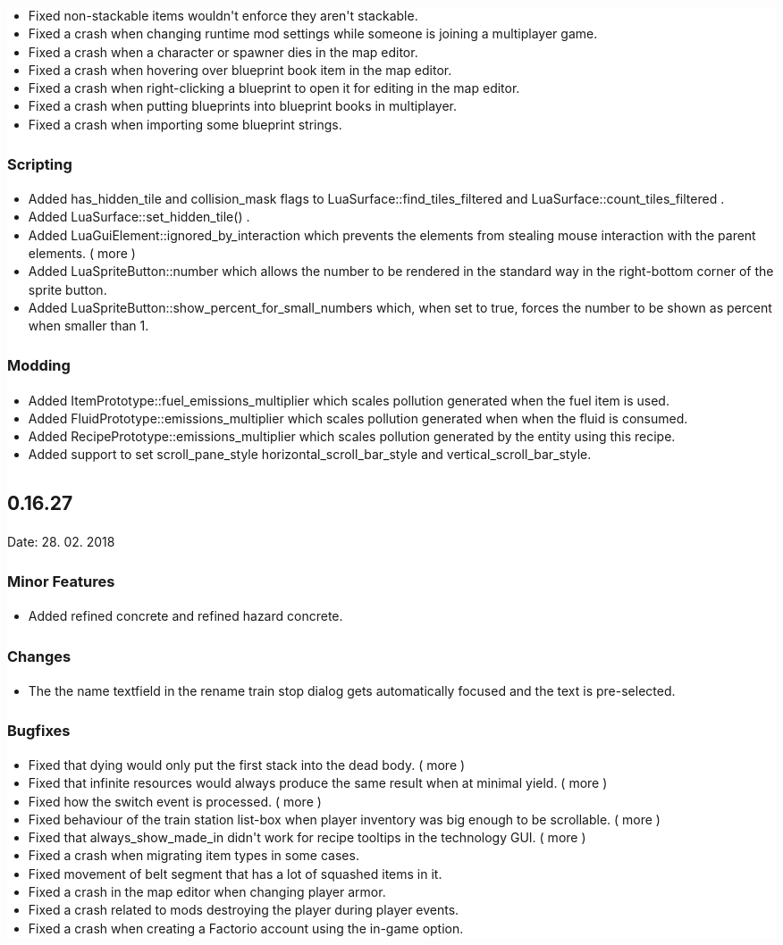 - Fixed non-stackable items wouldn't enforce they aren't stackable.
- Fixed a crash when changing runtime mod settings while someone is joining a multiplayer game.
- Fixed a crash when a character or spawner dies in the map editor.
- Fixed a crash when hovering over blueprint book item in the map editor.
- Fixed a crash when right-clicking a blueprint to open it for editing in the map editor.
- Fixed a crash when putting blueprints into blueprint books in multiplayer.
- Fixed a crash when importing some blueprint strings.

### Scripting

- Added has_hidden_tile and collision_mask flags to LuaSurface::find_tiles_filtered and LuaSurface::count_tiles_filtered .
- Added LuaSurface::set_hidden_tile() .
- Added LuaGuiElement::ignored_by_interaction which prevents the elements from stealing mouse interaction with the parent elements. ( more )
- Added LuaSpriteButton::number which allows the number to be rendered in the standard way in the right-bottom corner of the sprite button.
- Added LuaSpriteButton::show_percent_for_small_numbers which, when set to true, forces the number to be shown as percent when smaller than 1.

### Modding

- Added ItemPrototype::fuel_emissions_multiplier which scales pollution generated when the fuel item is used.
- Added FluidPrototype::emissions_multiplier which scales pollution generated when when the fluid is consumed.
- Added RecipePrototype::emissions_multiplier which scales pollution generated by the entity using this recipe.
- Added support to set scroll_pane_style horizontal_scroll_bar_style and vertical_scroll_bar_style.

## 0.16.27

Date: 28. 02. 2018

### Minor Features

- Added refined concrete and refined hazard concrete.

### Changes

- The the name textfield in the rename train stop dialog gets automatically focused and the text is pre-selected.

### Bugfixes

- Fixed that dying would only put the first stack into the dead body. ( more )
- Fixed that infinite resources would always produce the same result when at minimal yield. ( more )
- Fixed how the switch event is processed. ( more )
- Fixed behaviour of the train station list-box when player inventory was big enough to be scrollable. ( more )
- Fixed that always_show_made_in didn't work for recipe tooltips in the technology GUI. ( more )
- Fixed a crash when migrating item types in some cases.
- Fixed movement of belt segment that has a lot of squashed items in it.
- Fixed a crash in the map editor when changing player armor.
- Fixed a crash related to mods destroying the player during player events.
- Fixed a crash when creating a Factorio account using the in-game option.
